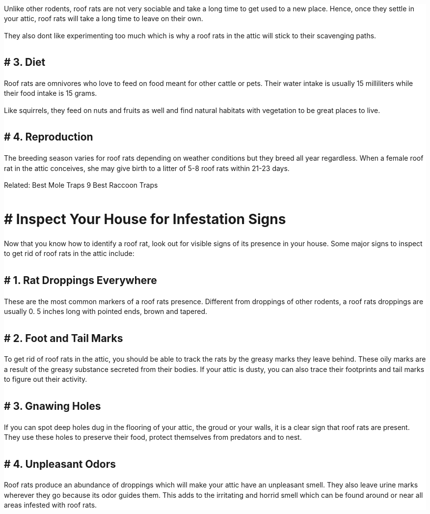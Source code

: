 Unlike other rodents, roof rats are not very sociable and take a long time to get used to a new place. Hence, once they settle in your attic, roof rats will take a long time to leave on their own.

They also dont like experimenting too much which is why a roof rats in the attic will stick to their scavenging paths.

## # 3. Diet

Roof rats are omnivores who love to feed on food meant for other cattle or pets. Their water intake is usually 15 milliliters while their food intake is 15 grams.

Like squirrels, they feed on nuts and fruits as well and find natural habitats with vegetation to be great places to live.

## # 4. Reproduction

The breeding season varies for roof rats depending on weather conditions but they breed all year regardless. When a female roof rat in the attic conceives, she may give birth to a litter of 5-8 roof rats within 21-23 days.

Related: Best Mole Traps 9 Best Raccoon Traps

# # Inspect Your House for Infestation Signs

Now that you know how to identify a roof rat, look out for visible signs of its presence in your house. Some major signs to inspect to get rid of roof rats in the attic include:

## # 1. Rat Droppings Everywhere

These are the most common markers of a roof rats presence. Different from droppings of other rodents, a roof rats droppings are usually 0. 5 inches long with pointed ends, brown and tapered.

## # 2. Foot and Tail Marks

To get rid of roof rats in the attic, you should be able to track the rats by the greasy marks they leave behind. These oily marks are a result of the greasy substance secreted from their bodies. If your attic is dusty, you can also trace their footprints and tail marks to figure out their activity.

## # 3. Gnawing Holes

If you can spot deep holes dug in the flooring of your attic, the groud or your walls, it is a clear sign that roof rats are present. They use these holes to preserve their food, protect themselves from predators and to nest.

## # 4. Unpleasant Odors

Roof rats produce an abundance of droppings which will make your attic have an unpleasant smell. They also leave urine marks wherever they go because its odor guides them. This adds to the irritating and horrid smell which can be found around or near all areas infested with roof rats.
